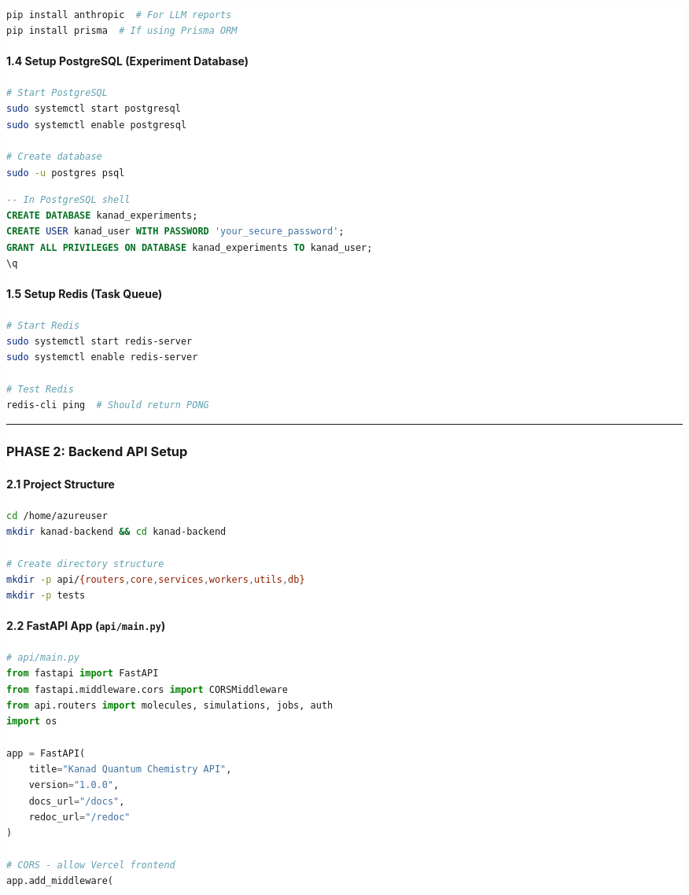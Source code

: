 ```bash
pip install anthropic  # For LLM reports
pip install prisma  # If using Prisma ORM
```

#### **1.4 Setup PostgreSQL (Experiment Database)**

```bash
# Start PostgreSQL
sudo systemctl start postgresql
sudo systemctl enable postgresql

# Create database
sudo -u postgres psql
```

```sql
-- In PostgreSQL shell
CREATE DATABASE kanad_experiments;
CREATE USER kanad_user WITH PASSWORD 'your_secure_password';
GRANT ALL PRIVILEGES ON DATABASE kanad_experiments TO kanad_user;
\q
```

#### **1.5 Setup Redis (Task Queue)**

```bash
# Start Redis
sudo systemctl start redis-server
sudo systemctl enable redis-server

# Test Redis
redis-cli ping  # Should return PONG
```

---

### **PHASE 2: Backend API Setup**

#### **2.1 Project Structure**

```bash
cd /home/azureuser
mkdir kanad-backend && cd kanad-backend

# Create directory structure
mkdir -p api/{routers,core,services,workers,utils,db}
mkdir -p tests
```

#### **2.2 FastAPI App (`api/main.py`)**

```python
# api/main.py
from fastapi import FastAPI
from fastapi.middleware.cors import CORSMiddleware
from api.routers import molecules, simulations, jobs, auth
import os

app = FastAPI(
    title="Kanad Quantum Chemistry API",
    version="1.0.0",
    docs_url="/docs",
    redoc_url="/redoc"
)

# CORS - allow Vercel frontend
app.add_middleware(
```